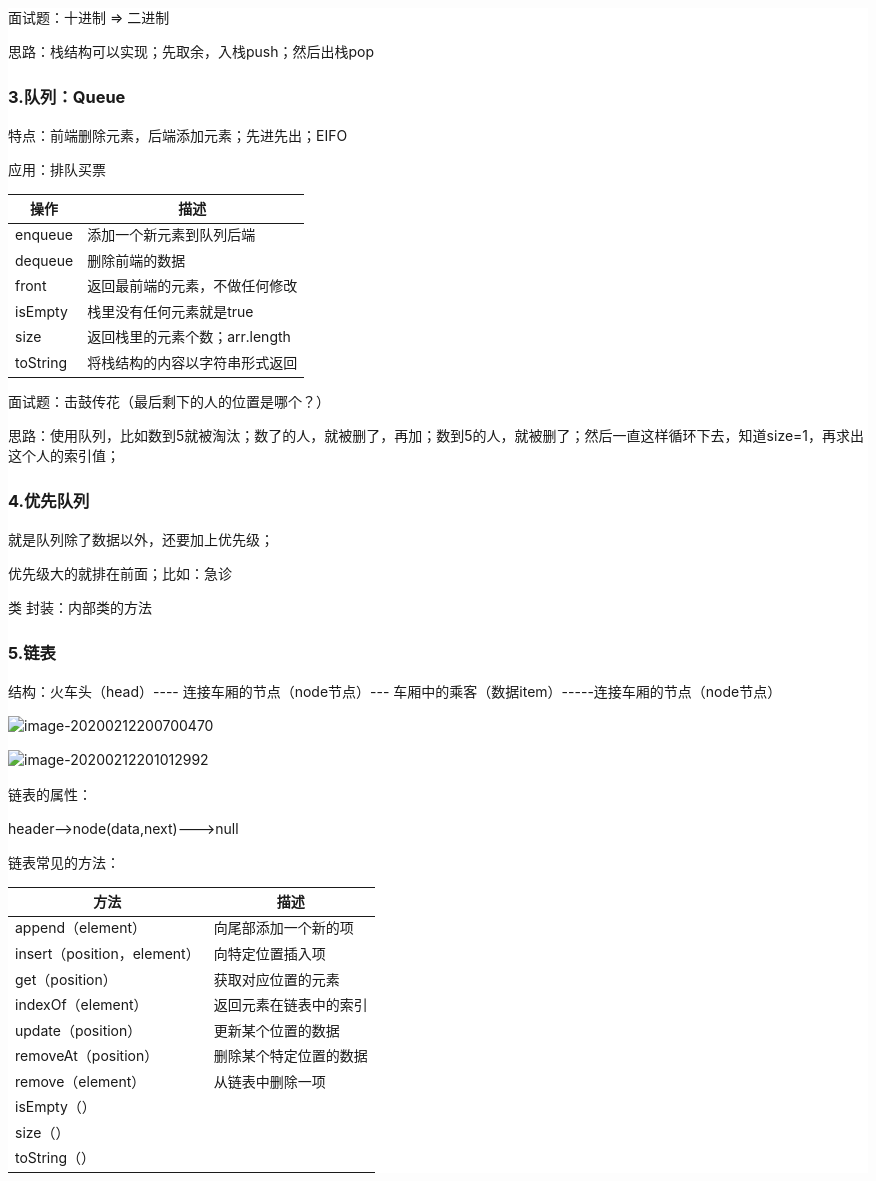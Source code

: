 面试题：十进制 => 二进制

思路：栈结构可以实现；先取余，入栈push；然后出栈pop



### 3.队列：Queue

特点：前端删除元素，后端添加元素；先进先出；EIFO

应用：排队买票

| 操作     | 描述                           |
| -------- | ------------------------------ |
| enqueue  | 添加一个新元素到队列后端       |
| dequeue  | 删除前端的数据                 |
| front    | 返回最前端的元素，不做任何修改 |
| isEmpty  | 栈里没有任何元素就是true       |
| size     | 返回栈里的元素个数；arr.length |
| toString | 将栈结构的内容以字符串形式返回 |

面试题：击鼓传花（最后剩下的人的位置是哪个？）

思路：使用队列，比如数到5就被淘汰；数了的人，就被删了，再加；数到5的人，就被删了；然后一直这样循环下去，知道size=1，再求出这个人的索引值；

### 4.优先队列

就是队列除了数据以外，还要加上优先级；

优先级大的就排在前面；比如：急诊

类 封装：内部类的方法

### 5.链表

结构：火车头（head）---- 连接车厢的节点（node节点）--- 车厢中的乘客（数据item）-----连接车厢的节点（node节点）

![image-20200212200700470](C:\Users\chen\AppData\Roaming\Typora\typora-user-images\image-20200212200700470.png)

![image-20200212201012992](C:\Users\chen\AppData\Roaming\Typora\typora-user-images\image-20200212201012992.png)

链表的属性：

header-->node(data,next)--->null

链表常见的方法：

| 方法                        | 描述                   |
| --------------------------- | ---------------------- |
| append（element）           | 向尾部添加一个新的项   |
| insert（position，element） | 向特定位置插入项       |
| get（position）             | 获取对应位置的元素     |
| indexOf（element）          | 返回元素在链表中的索引 |
| update（position）          | 更新某个位置的数据     |
| removeAt（position）        | 删除某个特定位置的数据 |
| remove（element）           | 从链表中删除一项       |
| isEmpty（）                 |                        |
| size（）                    |                        |
| toString（）                |                        |
